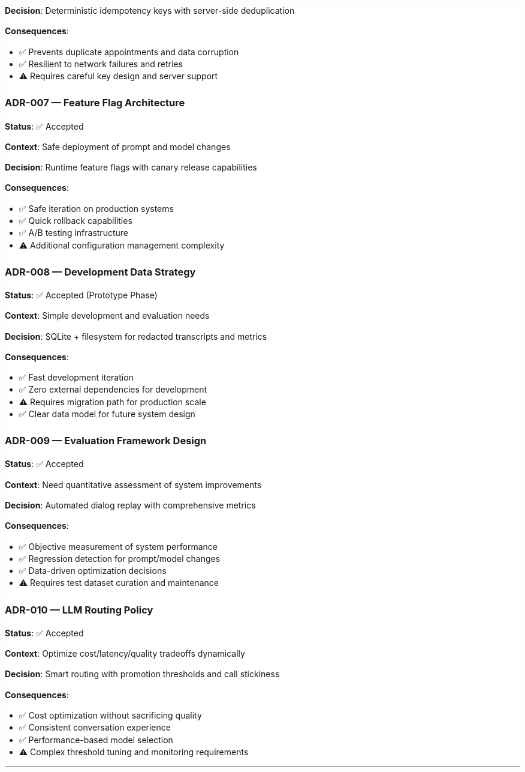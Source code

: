 **Decision**: Deterministic idempotency keys with server-side deduplication

**Consequences**:
- ✅ Prevents duplicate appointments and data corruption
- ✅ Resilient to network failures and retries
- ⚠️ Requires careful key design and server support

### ADR-007 — Feature Flag Architecture

**Status**: ✅ Accepted

**Context**: Safe deployment of prompt and model changes

**Decision**: Runtime feature flags with canary release capabilities

**Consequences**:
- ✅ Safe iteration on production systems
- ✅ Quick rollback capabilities
- ✅ A/B testing infrastructure
- ⚠️ Additional configuration management complexity

### ADR-008 — Development Data Strategy

**Status**: ✅ Accepted (Prototype Phase)

**Context**: Simple development and evaluation needs

**Decision**: SQLite + filesystem for redacted transcripts and metrics

**Consequences**:
- ✅ Fast development iteration
- ✅ Zero external dependencies for development
- ⚠️ Requires migration path for production scale
- ✅ Clear data model for future system design

### ADR-009 — Evaluation Framework Design

**Status**: ✅ Accepted

**Context**: Need quantitative assessment of system improvements

**Decision**: Automated dialog replay with comprehensive metrics

**Consequences**:
- ✅ Objective measurement of system performance
- ✅ Regression detection for prompt/model changes
- ✅ Data-driven optimization decisions
- ⚠️ Requires test dataset curation and maintenance

### ADR-010 — LLM Routing Policy

**Status**: ✅ Accepted

**Context**: Optimize cost/latency/quality tradeoffs dynamically

**Decision**: Smart routing with promotion thresholds and call stickiness

**Consequences**:
- ✅ Cost optimization without sacrificing quality
- ✅ Consistent conversation experience
- ✅ Performance-based model selection
- ⚠️ Complex threshold tuning and monitoring requirements

---